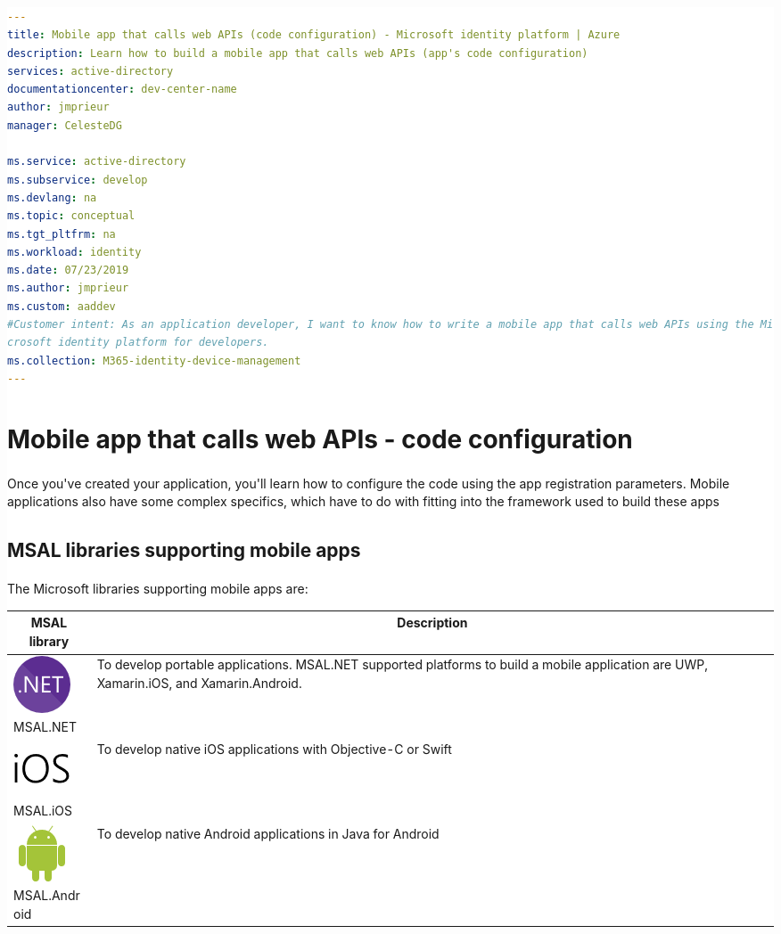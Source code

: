 ```yaml
---
title: Mobile app that calls web APIs (code configuration) - Microsoft identity platform | Azure
description: Learn how to build a mobile app that calls web APIs (app's code configuration)
services: active-directory
documentationcenter: dev-center-name
author: jmprieur
manager: CelesteDG

ms.service: active-directory
ms.subservice: develop
ms.devlang: na
ms.topic: conceptual
ms.tgt_pltfrm: na
ms.workload: identity
ms.date: 07/23/2019
ms.author: jmprieur
ms.custom: aaddev 
#Customer intent: As an application developer, I want to know how to write a mobile app that calls web APIs using the Microsoft identity platform for developers.
ms.collection: M365-identity-device-management
---
```


# Mobile app that calls web APIs - code configuration

Once you've created your application, you'll learn how to configure the code using the app registration parameters. Mobile applications also have some complex specifics, which have to do with fitting into the framework used to build these apps

## MSAL libraries supporting mobile apps

The Microsoft libraries supporting mobile apps are:

  MSAL library | Description
  ------------ | ----------
  ![MSAL.NET](media/sample-v2-code/logo_NET.png) <br/> MSAL.NET  | To develop portable applications. MSAL.NET supported platforms to build a mobile application are UWP, Xamarin.iOS, and Xamarin.Android.
  ![MSAL.iOS](media/sample-v2-code/logo_iOS.png) <br/> MSAL.iOS | To develop native iOS applications with Objective-C or Swift
  ![MSAL.Android](media/sample-v2-code/logo_android.png) <br/> MSAL.Android | To develop native Android applications in Java for Android
